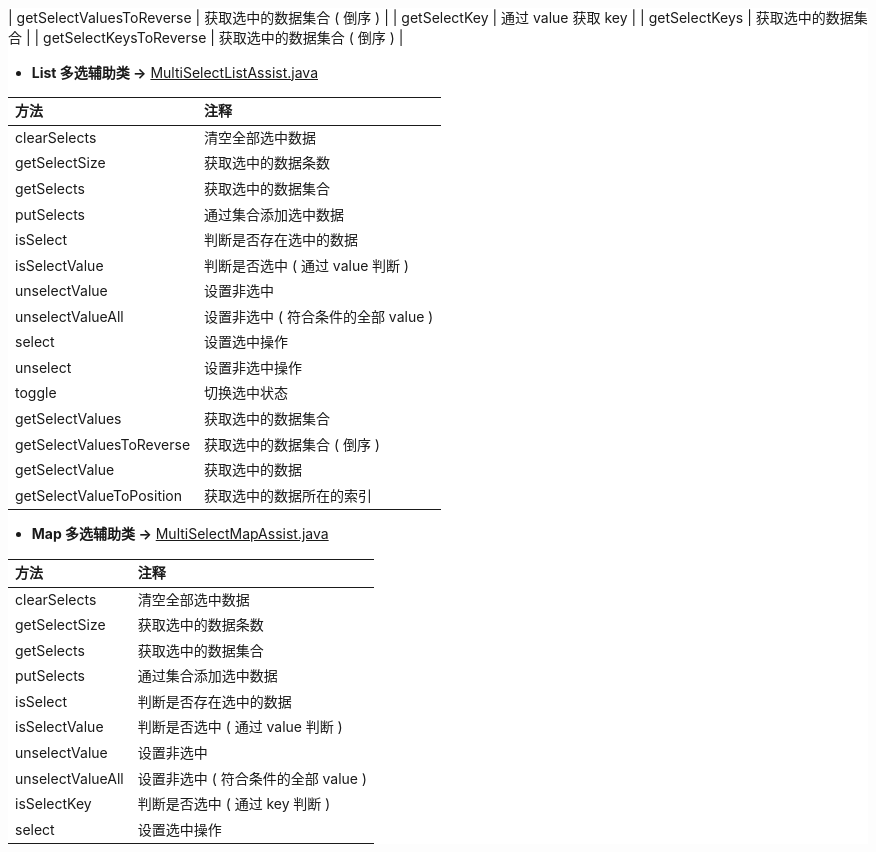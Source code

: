 | getSelectValuesToReverse | 获取选中的数据集合 ( 倒序 ) |
| getSelectKey | 通过 value 获取 key |
| getSelectKeys | 获取选中的数据集合 |
| getSelectKeysToReverse | 获取选中的数据集合 ( 倒序 ) |


* **List 多选辅助类 ->** [MultiSelectListAssist.java](https://github.com/afkT/DevUtils/blob/master/lib/DevAssist/src/main/java/dev/assist/multiselect/MultiSelectListAssist.java)

| 方法 | 注释 |
| :- | :- |
| clearSelects | 清空全部选中数据 |
| getSelectSize | 获取选中的数据条数 |
| getSelects | 获取选中的数据集合 |
| putSelects | 通过集合添加选中数据 |
| isSelect | 判断是否存在选中的数据 |
| isSelectValue | 判断是否选中 ( 通过 value 判断 ) |
| unselectValue | 设置非选中 |
| unselectValueAll | 设置非选中 ( 符合条件的全部 value ) |
| select | 设置选中操作 |
| unselect | 设置非选中操作 |
| toggle | 切换选中状态 |
| getSelectValues | 获取选中的数据集合 |
| getSelectValuesToReverse | 获取选中的数据集合 ( 倒序 ) |
| getSelectValue | 获取选中的数据 |
| getSelectValueToPosition | 获取选中的数据所在的索引 |


* **Map 多选辅助类 ->** [MultiSelectMapAssist.java](https://github.com/afkT/DevUtils/blob/master/lib/DevAssist/src/main/java/dev/assist/multiselect/MultiSelectMapAssist.java)

| 方法 | 注释 |
| :- | :- |
| clearSelects | 清空全部选中数据 |
| getSelectSize | 获取选中的数据条数 |
| getSelects | 获取选中的数据集合 |
| putSelects | 通过集合添加选中数据 |
| isSelect | 判断是否存在选中的数据 |
| isSelectValue | 判断是否选中 ( 通过 value 判断 ) |
| unselectValue | 设置非选中 |
| unselectValueAll | 设置非选中 ( 符合条件的全部 value ) |
| isSelectKey | 判断是否选中 ( 通过 key 判断 ) |
| select | 设置选中操作 |
